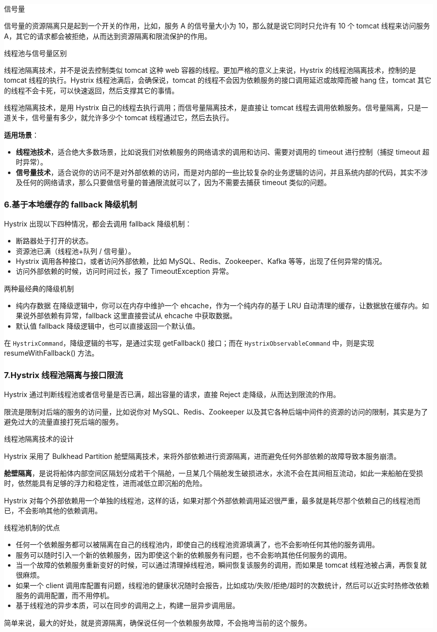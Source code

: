 信号量

信号量的资源隔离只是起到一个开关的作用，比如，服务 A 的信号量大小为 10，那么就是说它同时只允许有 10 个 tomcat 线程来访问服务 A，其它的请求都会被拒绝，从而达到资源隔离和限流保护的作用。

线程池与信号量区别

线程池隔离技术，并不是说去控制类似 tomcat 这种 web 容器的线程。更加严格的意义上来说，Hystrix 的线程池隔离技术，控制的是 tomcat 线程的执行。Hystrix 线程池满后，会确保说，tomcat 的线程不会因为依赖服务的接口调用延迟或故障而被 hang 住，tomcat 其它的线程不会卡死，可以快速返回，然后支撑其它的事情。

线程池隔离技术，是用 Hystrix 自己的线程去执行调用；而信号量隔离技术，是直接让 tomcat 线程去调用依赖服务。信号量隔离，只是一道关卡，信号量有多少，就允许多少个 tomcat 线程通过它，然后去执行。

**适用场景**：

- **线程池技术**，适合绝大多数场景，比如说我们对依赖服务的网络请求的调用和访问、需要对调用的 timeout 进行控制（捕捉 timeout 超时异常）。
- **信号量技术**，适合说你的访问不是对外部依赖的访问，而是对内部的一些比较复杂的业务逻辑的访问，并且系统内部的代码，其实不涉及任何的网络请求，那么只要做信号量的普通限流就可以了，因为不需要去捕获 timeout 类似的问题。

### 6.基于本地缓存的 fallback 降级机制

Hystrix 出现以下四种情况，都会去调用 fallback 降级机制：

- 断路器处于打开的状态。
- 资源池已满（线程池+队列 / 信号量）。
- Hystrix 调用各种接口，或者访问外部依赖，比如 MySQL、Redis、Zookeeper、Kafka 等等，出现了任何异常的情况。
- 访问外部依赖的时候，访问时间过长，报了 TimeoutException 异常。

两种最经典的降级机制

- 纯内存数据 在降级逻辑中，你可以在内存中维护一个 ehcache，作为一个纯内存的基于 LRU 自动清理的缓存，让数据放在缓存内。如果说外部依赖有异常，fallback 这里直接尝试从 ehcache 中获取数据。
- 默认值 fallback 降级逻辑中，也可以直接返回一个默认值。

在 `HystrixCommand`，降级逻辑的书写，是通过实现 getFallback() 接口；而在 `HystrixObservableCommand` 中，则是实现 resumeWithFallback() 方法。

### 7.Hystrix 线程池隔离与接口限流

Hystrix 通过判断线程池或者信号量是否已满，超出容量的请求，直接 Reject 走降级，从而达到限流的作用。

限流是限制对后端的服务的访问量，比如说你对 MySQL、Redis、Zookeeper 以及其它各种后端中间件的资源的访问的限制，其实是为了避免过大的流量直接打死后端的服务。

线程池隔离技术的设计

Hystrix 采用了 Bulkhead Partition 舱壁隔离技术，来将外部依赖进行资源隔离，进而避免任何外部依赖的故障导致本服务崩溃。

**舱壁隔离**，是说将船体内部空间区隔划分成若干个隔舱，一旦某几个隔舱发生破损进水，水流不会在其间相互流动，如此一来船舶在受损时，依然能具有足够的浮力和稳定性，进而减低立即沉船的危险。

Hystrix 对每个外部依赖用一个单独的线程池，这样的话，如果对那个外部依赖调用延迟很严重，最多就是耗尽那个依赖自己的线程池而已，不会影响其他的依赖调用。

线程池机制的优点

- 任何一个依赖服务都可以被隔离在自己的线程池内，即使自己的线程池资源填满了，也不会影响任何其他的服务调用。
- 服务可以随时引入一个新的依赖服务，因为即使这个新的依赖服务有问题，也不会影响其他任何服务的调用。
- 当一个故障的依赖服务重新变好的时候，可以通过清理掉线程池，瞬间恢复该服务的调用，而如果是 tomcat 线程池被占满，再恢复就很麻烦。
- 如果一个 client 调用库配置有问题，线程池的健康状况随时会报告，比如成功/失败/拒绝/超时的次数统计，然后可以近实时热修改依赖服务的调用配置，而不用停机。
- 基于线程池的异步本质，可以在同步的调用之上，构建一层异步调用层。

简单来说，最大的好处，就是资源隔离，确保说任何一个依赖服务故障，不会拖垮当前的这个服务。
